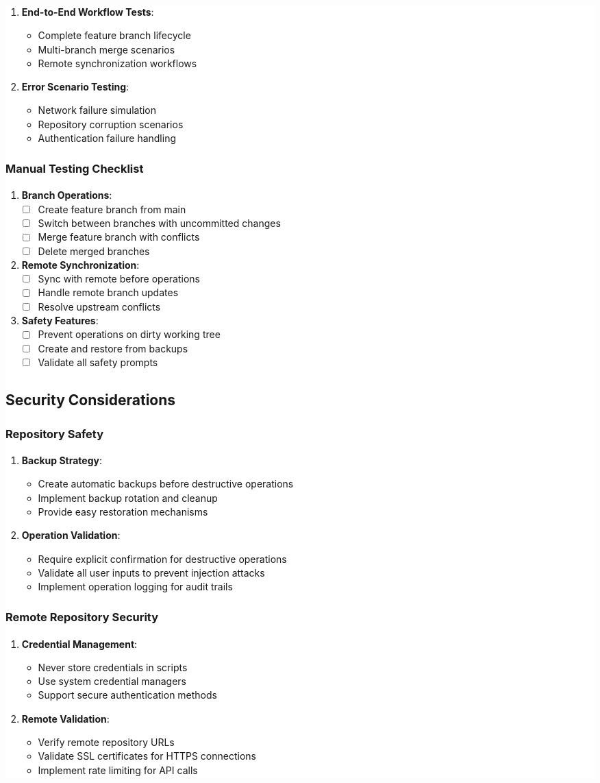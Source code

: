 1. **End-to-End Workflow Tests**:
   - Complete feature branch lifecycle
   - Multi-branch merge scenarios
   - Remote synchronization workflows

2. **Error Scenario Testing**:
   - Network failure simulation
   - Repository corruption scenarios
   - Authentication failure handling

### Manual Testing Checklist

1. **Branch Operations**:
   - [ ] Create feature branch from main
   - [ ] Switch between branches with uncommitted changes
   - [ ] Merge feature branch with conflicts
   - [ ] Delete merged branches

2. **Remote Synchronization**:
   - [ ] Sync with remote before operations
   - [ ] Handle remote branch updates
   - [ ] Resolve upstream conflicts

3. **Safety Features**:
   - [ ] Prevent operations on dirty working tree
   - [ ] Create and restore from backups
   - [ ] Validate all safety prompts

## Security Considerations

### Repository Safety

1. **Backup Strategy**:
   - Create automatic backups before destructive operations
   - Implement backup rotation and cleanup
   - Provide easy restoration mechanisms

2. **Operation Validation**:
   - Require explicit confirmation for destructive operations
   - Validate all user inputs to prevent injection attacks
   - Implement operation logging for audit trails

### Remote Repository Security

1. **Credential Management**:
   - Never store credentials in scripts
   - Use system credential managers
   - Support secure authentication methods

2. **Remote Validation**:
   - Verify remote repository URLs
   - Validate SSL certificates for HTTPS connections
   - Implement rate limiting for API calls
